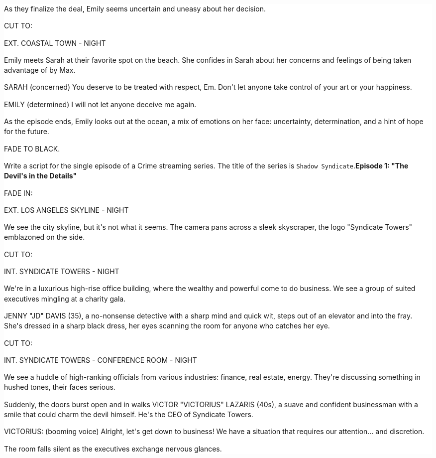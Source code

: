 As they finalize the deal, Emily seems uncertain and uneasy about her decision.

CUT TO:

EXT. COASTAL TOWN - NIGHT

Emily meets Sarah at their favorite spot on the beach. She confides in Sarah about her concerns and feelings of being taken advantage of by Max.

SARAH
(concerned)
You deserve to be treated with respect, Em. Don't let anyone take control of your art or your happiness.

EMILY
(determined)
I will not let anyone deceive me again.

As the episode ends, Emily looks out at the ocean, a mix of emotions on her face: uncertainty, determination, and a hint of hope for the future.

FADE TO BLACK.<end>

Write a script for the single episode of a Crime streaming series. The title of the series is `Shadow Syndicate`.<start>**Episode 1: "The Devil's in the Details"**

FADE IN:

EXT. LOS ANGELES SKYLINE - NIGHT

We see the city skyline, but it's not what it seems. The camera pans across a sleek skyscraper, the logo "Syndicate Towers" emblazoned on the side.

CUT TO:

INT. SYNDICATE TOWERS - NIGHT

We're in a luxurious high-rise office building, where the wealthy and powerful come to do business. We see a group of suited executives mingling at a charity gala.

JENNY "JD" DAVIS (35), a no-nonsense detective with a sharp mind and quick wit, steps out of an elevator and into the fray. She's dressed in a sharp black dress, her eyes scanning the room for anyone who catches her eye.

CUT TO:

INT. SYNDICATE TOWERS - CONFERENCE ROOM - NIGHT

We see a huddle of high-ranking officials from various industries: finance, real estate, energy. They're discussing something in hushed tones, their faces serious.

Suddenly, the doors burst open and in walks VICTOR "VICTORIUS" LAZARIS (40s), a suave and confident businessman with a smile that could charm the devil himself. He's the CEO of Syndicate Towers.

VICTORIUS:
(booming voice)
Alright, let's get down to business! We have a situation that requires our attention... and discretion.

The room falls silent as the executives exchange nervous glances.
